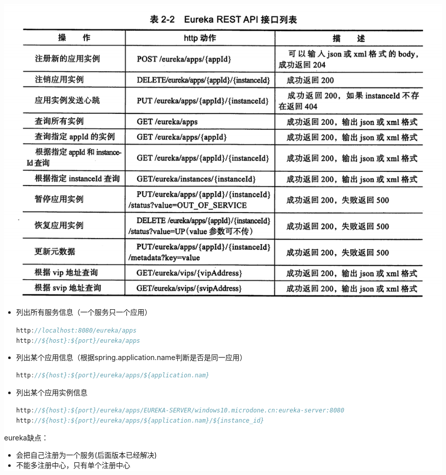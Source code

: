 ![1583742775894](springcloud.assets\1583742775894.png)

- 列出所有服务信息（一个服务只一个应用）

  ```java
  http://localhost:8080/eureka/apps
  http://${host}:${port}/eureka/apps
  ```

- 列出某个应用信息（根据spring.application.name判断是否是同一应用）

  ```java
  http://${host}:${port}/eureka/apps/${application.nam}
  ```

- 列出某个应用实例信息

  ```java
  http://${host}:${port}/eureka/apps/EUREKA-SERVER/windows10.microdone.cn:eureka-server:8080
  http://${host}:${port}/eureka/apps/${application.nam}/${instance_id}
  ```

eureka缺点：

- 会把自己注册为一个服务(后面版本已经解决)
- 不能多注册中心，只有单个注册中心
